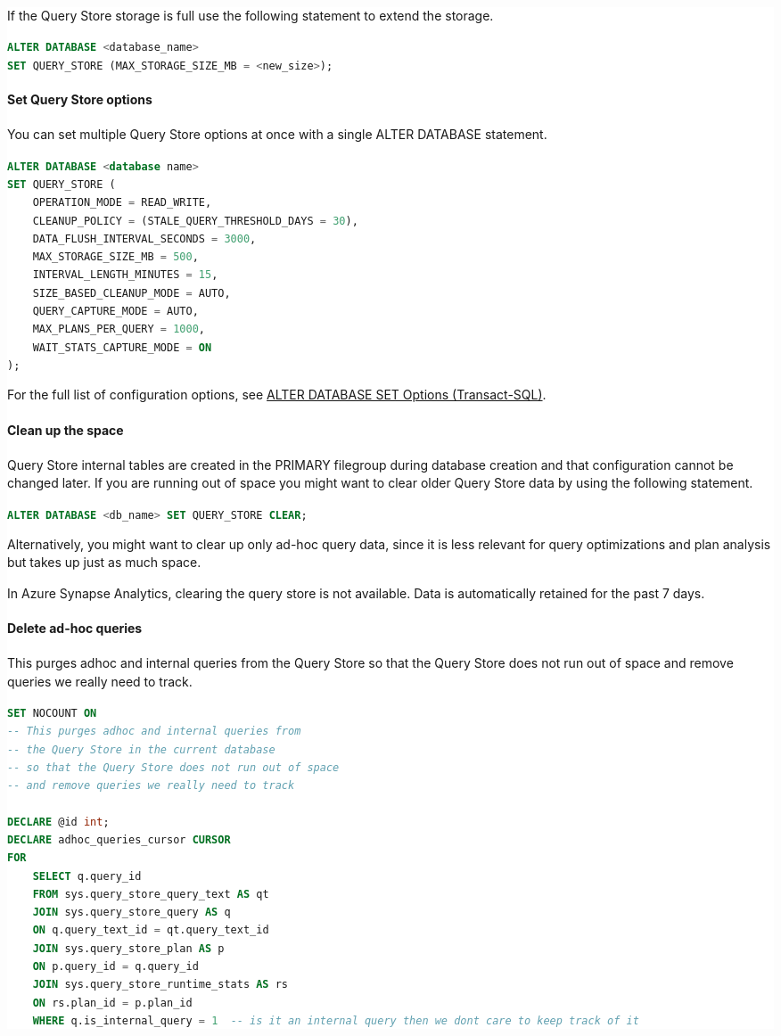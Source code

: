 If the Query Store storage is full use the following statement to extend the storage.

```sql
ALTER DATABASE <database_name>
SET QUERY_STORE (MAX_STORAGE_SIZE_MB = <new_size>);
```

#### Set Query Store options

You can set multiple Query Store options at once with a single ALTER DATABASE statement.

```sql
ALTER DATABASE <database name>
SET QUERY_STORE (
    OPERATION_MODE = READ_WRITE,
    CLEANUP_POLICY = (STALE_QUERY_THRESHOLD_DAYS = 30),
    DATA_FLUSH_INTERVAL_SECONDS = 3000,
    MAX_STORAGE_SIZE_MB = 500,
    INTERVAL_LENGTH_MINUTES = 15,
    SIZE_BASED_CLEANUP_MODE = AUTO,
    QUERY_CAPTURE_MODE = AUTO,
    MAX_PLANS_PER_QUERY = 1000,
    WAIT_STATS_CAPTURE_MODE = ON
);
```

For the full list of configuration options, see [ALTER DATABASE SET Options (Transact-SQL)](../../t-sql/statements/alter-database-transact-sql-set-options.md).

#### Clean up the space

Query Store internal tables are created in the PRIMARY filegroup during database creation and that configuration cannot be changed later. If you are running out of space you might want to clear older Query Store data by using the following statement.

```sql
ALTER DATABASE <db_name> SET QUERY_STORE CLEAR;
```

Alternatively, you might want to clear up only ad-hoc query data, since it is less relevant for query optimizations and plan analysis but takes up just as much space.

In Azure Synapse Analytics, clearing the query store is not available. Data is automatically retained for the past 7 days.

#### Delete ad-hoc queries

This purges adhoc and internal queries from the Query Store so that the Query Store does not run out of space and remove queries we really need to track.

```sql
SET NOCOUNT ON
-- This purges adhoc and internal queries from
-- the Query Store in the current database
-- so that the Query Store does not run out of space
-- and remove queries we really need to track

DECLARE @id int;
DECLARE adhoc_queries_cursor CURSOR
FOR
    SELECT q.query_id
    FROM sys.query_store_query_text AS qt
    JOIN sys.query_store_query AS q
    ON q.query_text_id = qt.query_text_id
    JOIN sys.query_store_plan AS p
    ON p.query_id = q.query_id
    JOIN sys.query_store_runtime_stats AS rs
    ON rs.plan_id = p.plan_id
    WHERE q.is_internal_query = 1  -- is it an internal query then we dont care to keep track of it
```